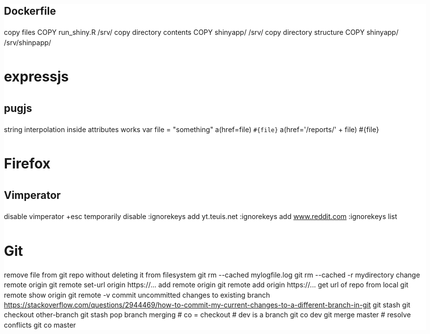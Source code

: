 
## Dockerfile

  copy files
    COPY run_shiny.R /srv/
  copy directory contents
    COPY shinyapp/ /srv/
  copy directory structure
    COPY shinyapp/ /srv/shinpapp/

# expressjs

## pugjs

  string interpolation inside attributes
    works
      var file = "something"
      a(href=file) `#{file}`
      a(href='/reports/' + file) #{file}

# Firefox

## Vimperator

  disable vimperator 
    +esc    temporarily disable
    :ignorekeys add yt.teuis.net
    :ignorekeys add www.reddit.com
    :ignorekeys list

# Git

  remove file from git repo without deleting it from filesystem
    git rm --cached mylogfile.log
    git rm --cached -r mydirectory
  change remote origin
    git remote set-url origin https://...
  add remote origin
    git remote add origin https://...
  get url of repo from local
    git remote show origin
    git remote -v
  commit uncommitted changes to existing branch
    https://stackoverflow.com/questions/2944469/how-to-commit-my-current-changes-to-a-different-branch-in-git
    git stash
    git checkout other-branch
    git stash pop
  branch merging
    # co = checkout
    # dev is a branch
    git co dev
    git merge master
    # resolve conflicts
    git co master